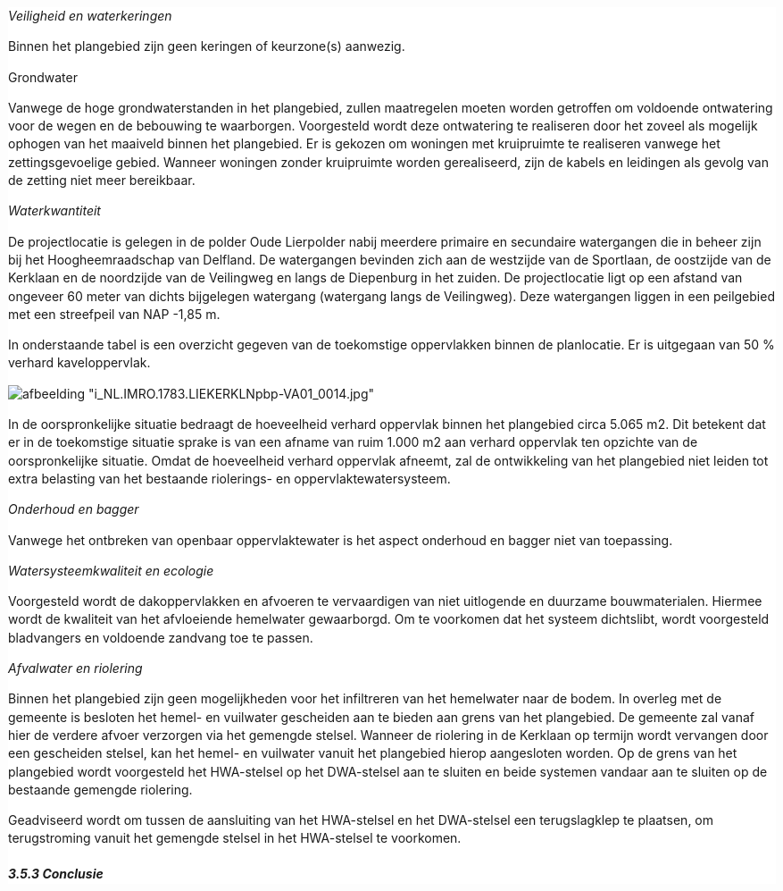 *Veiligheid en waterkeringen*

Binnen het plangebied zijn geen keringen of keurzone(s) aanwezig.

Grondwater

Vanwege de hoge grondwaterstanden in het plangebied, zullen maatregelen moeten worden getroffen om voldoende ontwatering voor de wegen en de bebouwing te waarborgen. Voorgesteld wordt deze ontwatering te realiseren door het zoveel als mogelijk ophogen van het maaiveld binnen het plangebied. Er is gekozen om woningen met kruipruimte te realiseren vanwege het zettingsgevoelige gebied. Wanneer woningen zonder kruipruimte worden gerealiseerd, zijn de kabels en leidingen als gevolg van de zetting niet meer bereikbaar.

*Waterkwantiteit*

De projectlocatie is gelegen in de polder Oude Lierpolder nabij meerdere primaire en secundaire watergangen die in beheer zijn bij het Hoogheemraadschap van Delfland. De watergangen bevinden zich aan de westzijde van de Sportlaan, de oostzijde van de Kerklaan en de noordzijde van de Veilingweg en langs de Diepenburg in het zuiden. De projectlocatie ligt op een afstand van ongeveer 60 meter van dichts bijgelegen watergang (watergang langs de Veilingweg). Deze watergangen liggen in een peilgebied met een streefpeil van NAP \-1,85 m.

In onderstaande tabel is een overzicht gegeven van de toekomstige oppervlakken binnen de planlocatie. Er is uitgegaan van 50 % verhard kaveloppervlak.

![afbeelding "i_NL.IMRO.1783.LIEKERKLNpbp-VA01_0014.jpg"](i_NL.IMRO.1783.LIEKERKLNpbp-VA01_0014.jpg)

In de oorspronkelijke situatie bedraagt de hoeveelheid verhard oppervlak binnen het plangebied circa 5\.065 m2\. Dit betekent dat er in de toekomstige situatie sprake is van een afname van ruim 1\.000 m2 aan verhard oppervlak ten opzichte van de oorspronkelijke situatie. Omdat de hoeveelheid verhard oppervlak afneemt, zal de ontwikkeling van het plangebied niet leiden tot extra belasting van het bestaande riolerings\- en oppervlaktewatersysteem.

*Onderhoud en bagger*

Vanwege het ontbreken van openbaar oppervlaktewater is het aspect onderhoud en bagger niet van toepassing.

*Watersysteemkwaliteit en ecologie*

Voorgesteld wordt de dakoppervlakken en afvoeren te vervaardigen van niet uitlogende en duurzame bouwmaterialen. Hiermee wordt de kwaliteit van het afvloeiende hemelwater gewaarborgd. Om te voorkomen dat het systeem dichtslibt, wordt voorgesteld bladvangers en voldoende zandvang toe te passen.

*Afvalwater en riolering*

Binnen het plangebied zijn geen mogelijkheden voor het infiltreren van het hemelwater naar de bodem. In overleg met de gemeente is besloten het hemel\- en vuilwater gescheiden aan te bieden aan grens van het plangebied. De gemeente zal vanaf hier de verdere afvoer verzorgen via het gemengde stelsel. Wanneer de riolering in de Kerklaan op termijn wordt vervangen door een gescheiden stelsel, kan het hemel\- en vuilwater vanuit het plangebied hierop aangesloten worden. Op de grens van het plangebied wordt voorgesteld het HWA\-stelsel op het DWA\-stelsel aan te sluiten en beide systemen vandaar aan te sluiten op de bestaande gemengde riolering.

Geadviseerd wordt om tussen de aansluiting van het HWA\-stelsel en het DWA\-stelsel een terugslagklep te plaatsen, om terugstroming vanuit het gemengde stelsel in het HWA\-stelsel te voorkomen.

##### 3\.5\.3 Conclusie
